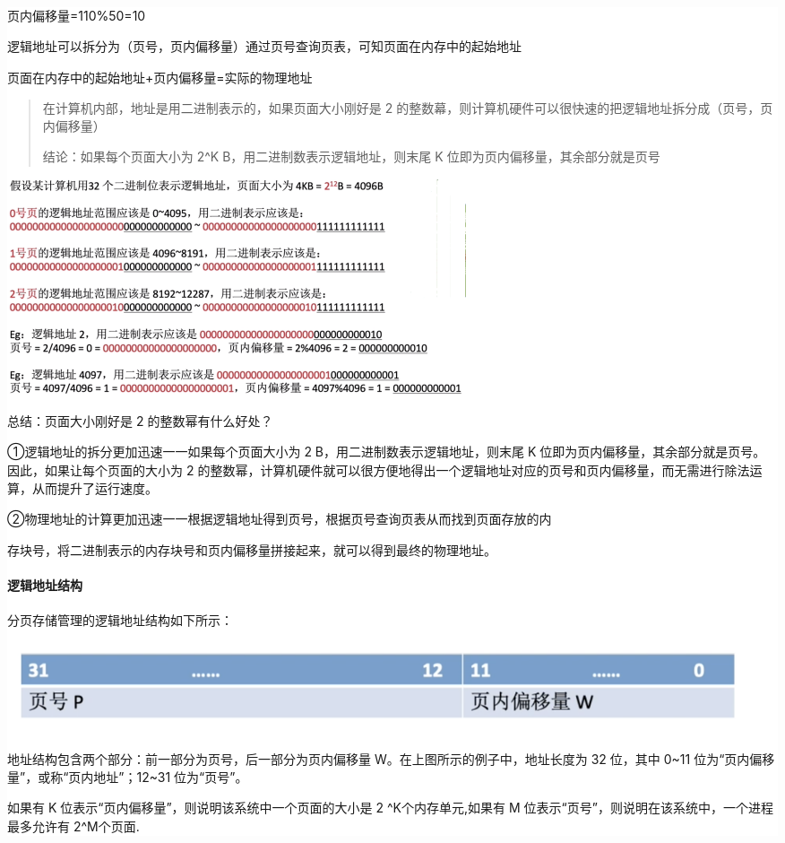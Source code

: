 页内偏移量=110%50=10

逻辑地址可以拆分为（页号，页内偏移量）通过页号查询页表，可知页面在内存中的起始地址

页面在内存中的起始地址+页内偏移量=实际的物理地址

> 在计算机内部，地址是用二进制表示的，如果页面大小刚好是 2 的整数幕，则计算机硬件可以很快速的把逻辑地址拆分成（页号，页内偏移量）
>
> 结论：如果每个页面大小为 2^K B，用二进制数表示逻辑地址，则末尾 K 位即为页内偏移量，其余部分就是页号

<img src="assets/内存分配方式/image-20190908233455512.png" alt="image-20190908233455512" style="zoom:50%;" />

总结：页面大小刚好是 2 的整数幂有什么好处？

①逻辑地址的拆分更加迅速一一如果每个页面大小为 2 B，用二进制数表示逻辑地址，则末尾 K 位即为页内偏移量，其余部分就是页号。因此，如果让每个页面的大小为 2 的整数幂，计算机硬件就可以很方便地得出一个逻辑地址对应的页号和页内偏移量，而无需进行除法运算，从而提升了运行速度。

②物理地址的计算更加迅速一一根据逻辑地址得到页号，根据页号查询页表从而找到页面存放的内

存块号，将二进制表示的内存块号和页内偏移量拼接起来，就可以得到最终的物理地址。

#### 逻辑地址结构

分页存储管理的逻辑地址结构如下所示：

![image-20190908234307276](assets/内存分配方式/image-20190908234307276.png)

地址结构包含两个部分：前一部分为页号，后一部分为页内偏移量 W。在上图所示的例子中，地址长度为 32 位，其中 0~11 位为“页内偏移量”，或称“页内地址”；12~31 位为“页号”。

如果有 K 位表示“页内偏移量”，则说明该系统中一个页面的大小是 2 ^K个内存单元,如果有 M 位表示“页号”，则说明在该系统中，一个进程最多允许有 2^M个页面.
